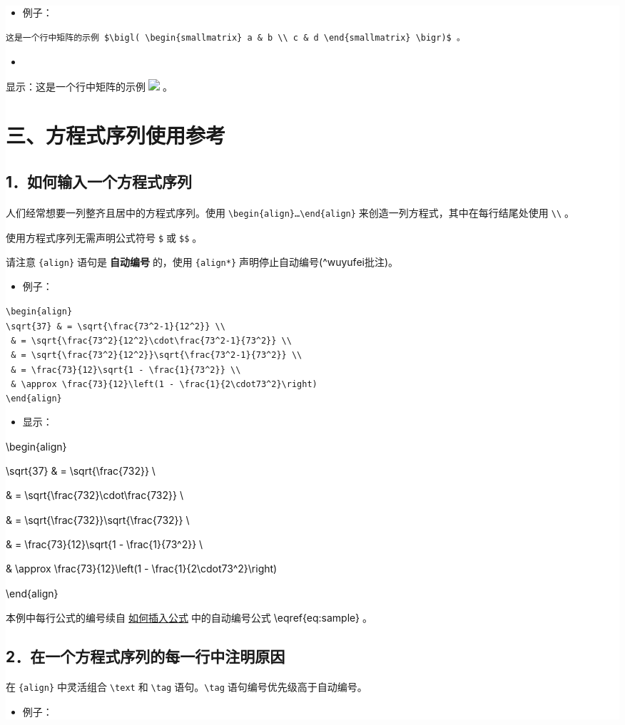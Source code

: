 - 例子：

```
这是一个行中矩阵的示例 $\bigl( \begin{smallmatrix} a & b \\ c & d \end{smallmatrix} \bigr)$ 。
```

-
显示：这是一个行中矩阵的示例 ![](https://g.yuque.com/gr/latex?%5Cbigl(%20%5Cbegin%7Bsmallmatrix%7D%20a%20%26%20b%20%5C%5C%20c%20%26%20d%20%5Cend%7Bsmallmatrix%7D%20%5Cbigr)#card=math&code=%5Cbigl%28%20%5Cbegin%7Bsmallmatrix%7D%20a%20%26%20b%20%5C%5C%20c%20%26%20d%20%5Cend%7Bsmallmatrix%7D%20%5Cbigr%29)
。

# 三、方程式序列使用参考

## 1．如何输入一个方程式序列

人们经常想要一列整齐且居中的方程式序列。使用 `\begin{align}…\end{align}` 来创造一列方程式，其中在每行结尾处使用 `\\` 。

使用方程式序列无需声明公式符号 `$` 或 `$$` 。

请注意 `{align}` 语句是 **自动编号** 的，使用 `{align*}` 声明停止自动编号(^wuyufei批注)。

- 例子：

```
\begin{align}
\sqrt{37} & = \sqrt{\frac{73^2-1}{12^2}} \\
 & = \sqrt{\frac{73^2}{12^2}\cdot\frac{73^2-1}{73^2}} \\ 
 & = \sqrt{\frac{73^2}{12^2}}\sqrt{\frac{73^2-1}{73^2}} \\
 & = \frac{73}{12}\sqrt{1 - \frac{1}{73^2}} \\ 
 & \approx \frac{73}{12}\left(1 - \frac{1}{2\cdot73^2}\right)
\end{align}
```

- 显示：

\begin{align}

\sqrt{37} & = \sqrt{\frac{732}} \

& = \sqrt{\frac{732}\cdot\frac{732}} \

& = \sqrt{\frac{732}}\sqrt{\frac{732}} \

& = \frac{73}{12}\sqrt{1 - \frac{1}{73^2}} \

& \approx \frac{73}{12}\left(1 - \frac{1}{2\cdot73^2}\right)

\end{align}

本例中每行公式的编号续自 [如何插入公式](#1%E5%A6%82%E4%BD%95%E6%8F%92%E5%85%A5%E5%85%AC%E5%BC%8F) 中的自动编号公式 \eqref{eq:sample} 。

## 2．在一个方程式序列的每一行中注明原因

在 `{align}` 中灵活组合 `\text` 和 `\tag` 语句。`\tag` 语句编号优先级高于自动编号。

- 例子：
